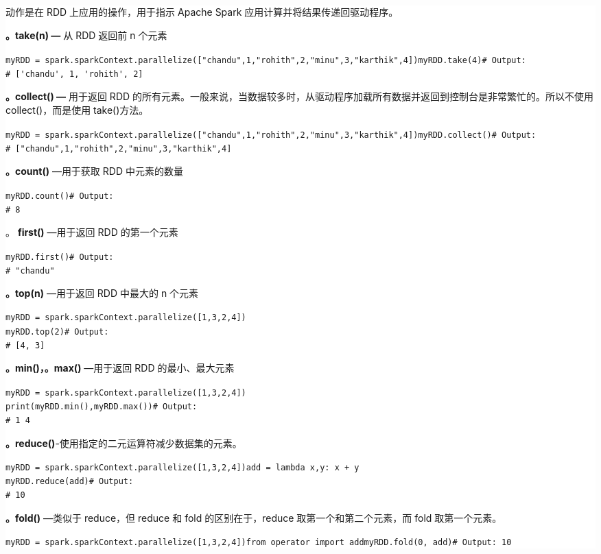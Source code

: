 动作是在 RDD 上应用的操作，用于指示 Apache Spark 应用计算并将结果传递回驱动程序。

**。take(n) —** 从 RDD 返回前 n 个元素

```
myRDD = spark.sparkContext.parallelize(["chandu",1,"rohith",2,"minu",3,"karthik",4])myRDD.take(4)# Output:
# ['chandu', 1, 'rohith', 2]
```

**。collect() —** 用于返回 RDD 的所有元素。一般来说，当数据较多时，从驱动程序加载所有数据并返回到控制台是非常繁忙的。所以不使用 collect()，而是使用 take()方法。

```
myRDD = spark.sparkContext.parallelize(["chandu",1,"rohith",2,"minu",3,"karthik",4])myRDD.collect()# Output:
# ["chandu",1,"rohith",2,"minu",3,"karthik",4]
```

**。count()** —用于获取 RDD 中元素的数量

```
myRDD.count()# Output:
# 8
```

。 **first()** —用于返回 RDD 的第一个元素

```
myRDD.first()# Output:
# "chandu"
```

**。top(n)** —用于返回 RDD 中最大的 n 个元素

```
myRDD = spark.sparkContext.parallelize([1,3,2,4])
myRDD.top(2)# Output:
# [4, 3]
```

**。min()，。max()** —用于返回 RDD 的最小、最大元素

```
myRDD = spark.sparkContext.parallelize([1,3,2,4])
print(myRDD.min(),myRDD.max())# Output:
# 1 4
```

**。reduce()**-使用指定的二元运算符减少数据集的元素。

```
myRDD = spark.sparkContext.parallelize([1,3,2,4])add = lambda x,y: x + y
myRDD.reduce(add)# Output:
# 10
```

**。fold()** —类似于 reduce，但 reduce 和 fold 的区别在于，reduce 取第一个和第二个元素，而 fold 取第一个元素。

```
myRDD = spark.sparkContext.parallelize([1,3,2,4])from operator import addmyRDD.fold(0, add)# Output: 10
```
